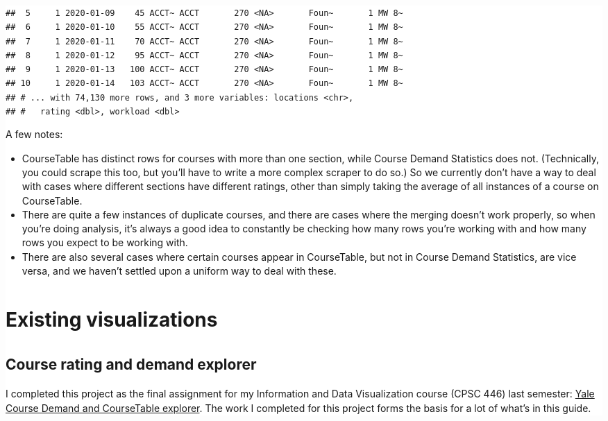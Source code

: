     ##  5     1 2020-01-09    45 ACCT~ ACCT       270 <NA>       Foun~       1 MW 8~
    ##  6     1 2020-01-10    55 ACCT~ ACCT       270 <NA>       Foun~       1 MW 8~
    ##  7     1 2020-01-11    70 ACCT~ ACCT       270 <NA>       Foun~       1 MW 8~
    ##  8     1 2020-01-12    95 ACCT~ ACCT       270 <NA>       Foun~       1 MW 8~
    ##  9     1 2020-01-13   100 ACCT~ ACCT       270 <NA>       Foun~       1 MW 8~
    ## 10     1 2020-01-14   103 ACCT~ ACCT       270 <NA>       Foun~       1 MW 8~
    ## # ... with 74,130 more rows, and 3 more variables: locations <chr>,
    ## #   rating <dbl>, workload <dbl>

A few notes:

  - CourseTable has distinct rows for courses with more than one
    section, while Course Demand Statistics does not. (Technically, you
    could scrape this too, but you’ll have to write a more complex
    scraper to do so.) So we currently don’t have a way to deal with
    cases where different sections have different ratings, other than
    simply taking the average of all instances of a course on
    CourseTable.
  - There are quite a few instances of duplicate courses, and there are
    cases where the merging doesn’t work properly, so when you’re doing
    analysis, it’s always a good idea to constantly be checking how many
    rows you’re working with and how many rows you expect to be working
    with.
  - There are also several cases where certain courses appear in
    CourseTable, but not in Course Demand Statistics, are vice versa,
    and we haven’t settled upon a uniform way to deal with these.

# Existing visualizations

## Course rating and demand explorer

I completed this project as the final assignment for my Information and
Data Visualization course (CPSC 446) last semester: [Yale Course Demand
and CourseTable explorer](http://danielzhao.com/coursedemand/). The work
I completed for this project forms the basis for a lot of what’s in this
guide.
